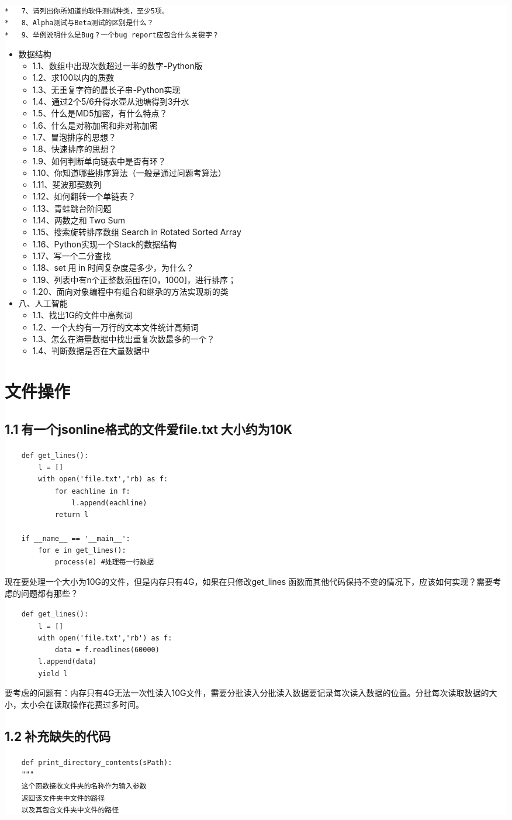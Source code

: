     *   7、请列出你所知道的软件测试种类，至少5项。
    *   8、Alpha测试与Beta测试的区别是什么？
    *   9、举例说明什么是Bug？一个bug report应包含什么关键字？
*   数据结构
    *   1.1、数组中出现次数超过一半的数字-Python版
    *   1.2、求100以内的质数
    *   1.3、无重复字符的最长子串-Python实现
    *   1.4、通过2个5/6升得水壶从池塘得到3升水
    *   1.5、什么是MD5加密，有什么特点？
    *   1.6、什么是对称加密和非对称加密
    *   1.7、冒泡排序的思想？
    *   1.8、快速排序的思想？
    *   1.9、如何判断单向链表中是否有环？
    *   1.10、你知道哪些排序算法（一般是通过问题考算法）
    *   1.11、斐波那契数列
    *   1.12、如何翻转一个单链表？
    *   1.13、青蛙跳台阶问题
    *   1.14、两数之和 Two Sum
    *   1.15、搜索旋转排序数组 Search in Rotated Sorted Array
    *   1.16、Python实现一个Stack的数据结构
    *   1.17、写一个二分查找
    *   1.18、set 用 in 时间复杂度是多少，为什么？
    *   1.19、列表中有n个正整数范围在[0，1000]，进行排序；
    *   1.20、面向对象编程中有组合和继承的方法实现新的类
*   八、人工智能
    *   1.1、找出1G的文件中高频词
    *   1.2、一个大约有一万行的文本文件统计高频词
    *   1.3、怎么在海量数据中找出重复次数最多的一个？
    *   1.4、判断数据是否在大量数据中


# 文件操作
## 1.1 有一个jsonline格式的文件爱file.txt 大小约为10K
```
    def get_lines():
        l = []
        with open('file.txt','rb) as f:
            for eachline in f:
                l.append(eachline)
            return l

    if __name__ == '__main__':
        for e in get_lines():
            process(e) #处理每一行数据
```
现在要处理一个大小为10G的文件，但是内存只有4G，如果在只修改get_lines 函数而其他代码保持不变的情况下，应该如何实现？需要考虑的问题都有那些？
```
    def get_lines():
        l = []
        with open('file.txt','rb') as f:
            data = f.readlines(60000)
        l.append(data)
        yield l
```
要考虑的问题有：内存只有4G无法一次性读入10G文件，需要分批读入分批读入数据要记录每次读入数据的位置。分批每次读取数据的大小，太小会在读取操作花费过多时间。
## 1.2 补充缺失的代码
```
    def print_directory_contents(sPath):
    """
    这个函数接收文件夹的名称作为输入参数
    返回该文件夹中文件的路径
    以及其包含文件夹中文件的路径
```